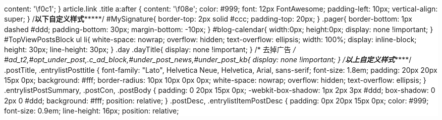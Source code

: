   content: '\f0c1';
}
article.link .title a:after {
  content: '\f08e';
  color: #999;
  font: 12px FontAwesome;
  padding-left: 10px;
  vertical-align: super;
}
/******************************************以下自定义样式***********************************************/
#MySignature{
border-top: 2px solid #ccc;
  padding-top: 20px;
}
.pager{
  border-bottom: 1px dashed #ddd;
  padding-bottom: 30px;
  margin-bottom: -10px;
}
#blog-calendar{
  width:0px;
  height:0px;
  display: none !important;
}
#TopViewPostsBlock ul li{
  white-space: nowrap;
  overflow: hidden;
  text-overflow: ellipsis;
  width: 100%;
  display: inline-block;
  height: 30px;
  line-height: 30px;
}
.day .dayTitle{
      display: none !important;
}
/* 去掉广告 */
#ad_t2,#opt_under_post,.c_ad_block,#under_post_news,#under_post_kb{
    display: none !important;
}
/******************************************以上自定义样式***********************************************/
.postTitle, .entrylistPosttitle {
  font-family: "Lato", Helvetica Neue, Helvetica, Arial, sans-serif;
  font-size: 1.8em;
  padding: 20px 20px 15px 0px;
  background: #fff;
  border-radius: 10px 10px 0px 0px;
  white-space: nowrap;
  overflow: hidden;
  text-overflow: ellipsis;
}
.entrylistPostSummary, .postCon, .postBody {
  padding: 0 20px 15px 0px;
  -webkit-box-shadow: 1px 2px 3px #ddd;
  box-shadow: 0 2px 0 #ddd;
  background: #fff;
  position: relative;
}
.postDesc, .entrylistItemPostDesc {
  padding: 0px 20px 15px 0px;
  color: #999;
  font-size: 0.9em;
  line-height: 16px;
  position: relative;